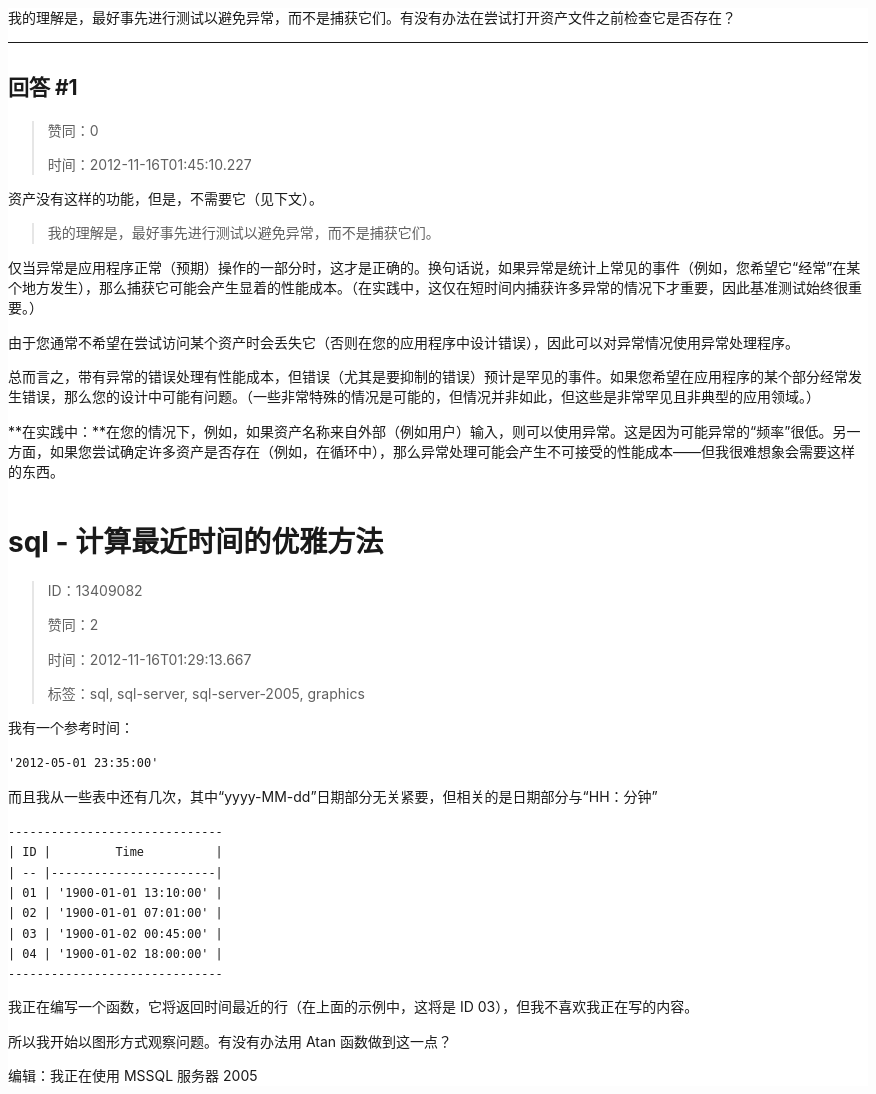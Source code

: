 我的理解是，最好事先进行测试以避免异常，而不是捕获它们。有没有办法在尝试打开资产文件之前检查它是否存在？

* * *

## 回答 #1

> 赞同：0
> 
> 时间：2012-11-16T01:45:10.227

资产没有这样的功能，但是，不需要它（见下文）。

> 我的理解是，最好事先进行测试以避免异常，而不是捕获它们。

仅当异常是应用程序正常（预期）操作的一部分时，这才是正确的。换句话说，如果异常是统计上常见的事件（例如，您希望它“经常”在某个地方发生），那么捕获它可能会产生显着的性能成本。（在实践中，这仅在短时间内捕获许多异常的情况下才重要，因此基准测试始终很重要。）

由于您通常不希望在尝试访问某个资产时会丢失它（否则在您的应用程序中设计错误），因此可以对异常情况使用异常处理程序。

总而言之，带有异常的错误处理有性能成本，但错误（尤其是要抑制的错误）预计是罕见的事件。如果您希望在应用程序的某个部分经常发生错误，那么您的设计中可能有问题。（一些非常特殊的情况是可能的，但情况并非如此，但这些是非常罕见且非典型的应用领域。）

**在实践中：**在您的情况下，例如，如果资产名称来自外部（例如用户）输入，则可以使用异常。这是因为可能异常的“频率”很低。另一方面，如果您尝试确定许多资产是否存在（例如，在循环中），那么异常处理可能会产生不可接受的性能成本——但我很难想象会需要这样的东西。

# sql - 计算最近时间的优雅方法

> ID：13409082
> 
> 赞同：2
> 
> 时间：2012-11-16T01:29:13.667
> 
> 标签：sql, sql-server, sql-server-2005, graphics

我有一个参考时间：

`'2012-05-01 23:35:00'`

而且我从一些表中还有几次，其中“yyyy-MM-dd”日期部分无关紧要，但相关的是日期部分与“HH：分钟”

```
------------------------------
| ID |         Time          |
| -- |-----------------------|
| 01 | '1900-01-01 13:10:00' |
| 02 | '1900-01-01 07:01:00' |
| 03 | '1900-01-02 00:45:00' |
| 04 | '1900-01-02 18:00:00' |
------------------------------ 
```

我正在编写一个函数，它将返回时间最近的行（在上面的示例中，这将是 ID 03），但我不喜欢我正在写的内容。

所以我开始以图形方式观察问题。有没有办法用 Atan 函数做到这一点？

编辑：我正在使用 MSSQL 服务器 2005
